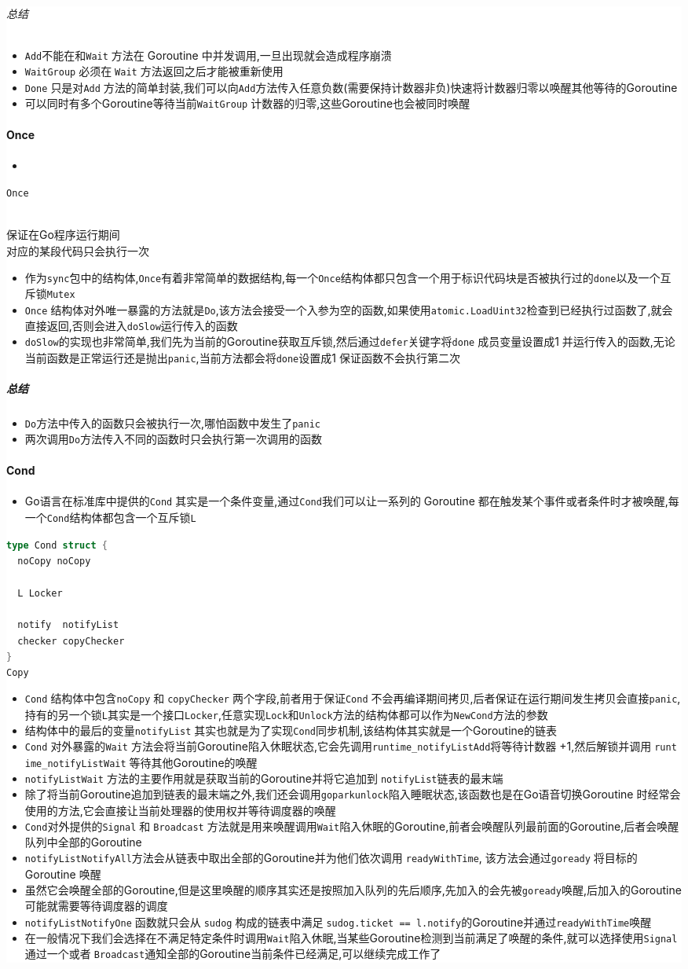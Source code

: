 <a name="25f9c7fa-3"></a>
###### 总结

- `Add`不能在和`Wait` 方法在 Goroutine 中并发调用,一旦出现就会造成程序崩溃
- `WaitGroup` 必须在 `Wait` 方法返回之后才能被重新使用
- `Done` 只是对`Add` 方法的简单封装,我们可以向`Add`方法传入任意负数(需要保持计数器非负)快速将计数器归零以唤醒其他等待的Goroutine
- 可以同时有多个Goroutine等待当前`WaitGroup` 计数器的归零,这些Goroutine也会被同时唤醒

<a name="Once"></a>
#### Once

-  
```go
Once
```
<br />保证在Go程序运行期间 <br />对应的某段代码只会执行一次  

-  作为`sync`包中的结构体,`Once`有着非常简单的数据结构,每一个`Once`结构体都只包含一个用于标识代码块是否被执行过的`done`以及一个互斥锁`Mutex` 
-  `Once` 结构体对外唯一暴露的方法就是`Do`,该方法会接受一个入参为空的函数,如果使用`atomic.LoadUint32`检查到已经执行过函数了,就会直接返回,否则会进入`doSlow`运行传入的函数 
-  `doSlow`的实现也非常简单,我们先为当前的Goroutine获取互斥锁,然后通过`defer`关键字将`done` 成员变量设置成1 并运行传入的函数,无论当前函数是正常运行还是抛出`panic`,当前方法都会将`done`设置成1 保证函数不会执行第二次 

<a name="25f9c7fa-4"></a>
##### 总结

- `Do`方法中传入的函数只会被执行一次,哪怕函数中发生了`panic`
- 两次调用`Do`方法传入不同的函数时只会执行第一次调用的函数

<a name="Cond"></a>
#### Cond

-  Go语言在标准库中提供的`Cond` 其实是一个条件变量,通过`Cond`我们可以让一系列的 Goroutine 都在触发某个事件或者条件时才被唤醒,每一个`Cond`结构体都包含一个互斥锁`L` 
```go
type Cond struct {
  noCopy noCopy

  L Locker

  notify  notifyList
  checker copyChecker
}
Copy
```
 

-  `Cond` 结构体中包含`noCopy` 和 `copyChecker` 两个字段,前者用于保证`Cond` 不会再编译期间拷贝,后者保证在运行期间发生拷贝会直接`panic`,持有的另一个锁`L`其实是一个接口`Locker`,任意实现`Lock`和`Unlock`方法的结构体都可以作为`NewCond`方法的参数 
-  结构体中的最后的变量`notifyList` 其实也就是为了实现`Cond`同步机制,该结构体其实就是一个Goroutine的链表 
-  `Cond` 对外暴露的`Wait` 方法会将当前Goroutine陷入休眠状态,它会先调用`runtime_notifyListAdd`将等待计数器 +1,然后解锁并调用 `runtime_notifyListWait` 等待其他Goroutine的唤醒 
-  `notifyListWait` 方法的主要作用就是获取当前的Goroutine并将它追加到 `notifyList`链表的最末端 
-  除了将当前Goroutine追加到链表的最末端之外,我们还会调用`goparkunlock`陷入睡眠状态,该函数也是在Go语音切换Goroutine 时经常会使用的方法,它会直接让当前处理器的使用权并等待调度器的唤醒 
-  `Cond`对外提供的`Signal` 和 `Broadcast` 方法就是用来唤醒调用`Wait`陷入休眠的Goroutine,前者会唤醒队列最前面的Goroutine,后者会唤醒队列中全部的Goroutine 
-  `notifyListNotifyAll`方法会从链表中取出全部的Goroutine并为他们依次调用 `readyWithTime`, 该方法会通过`goready` 将目标的Goroutine 唤醒 
-  虽然它会唤醒全部的Goroutine,但是这里唤醒的顺序其实还是按照加入队列的先后顺序,先加入的会先被`goready`唤醒,后加入的Goroutine可能就需要等待调度器的调度 
-  `notifyListNotifyOne` 函数就只会从 `sudog` 构成的链表中满足 `sudog.ticket == l.notify`的Goroutine并通过`readyWithTime`唤醒 
-  在一般情况下我们会选择在不满足特定条件时调用`Wait`陷入休眠,当某些Goroutine检测到当前满足了唤醒的条件,就可以选择使用`Signal`通过一个或者 `Broadcast`通知全部的Goroutine当前条件已经满足,可以继续完成工作了 

